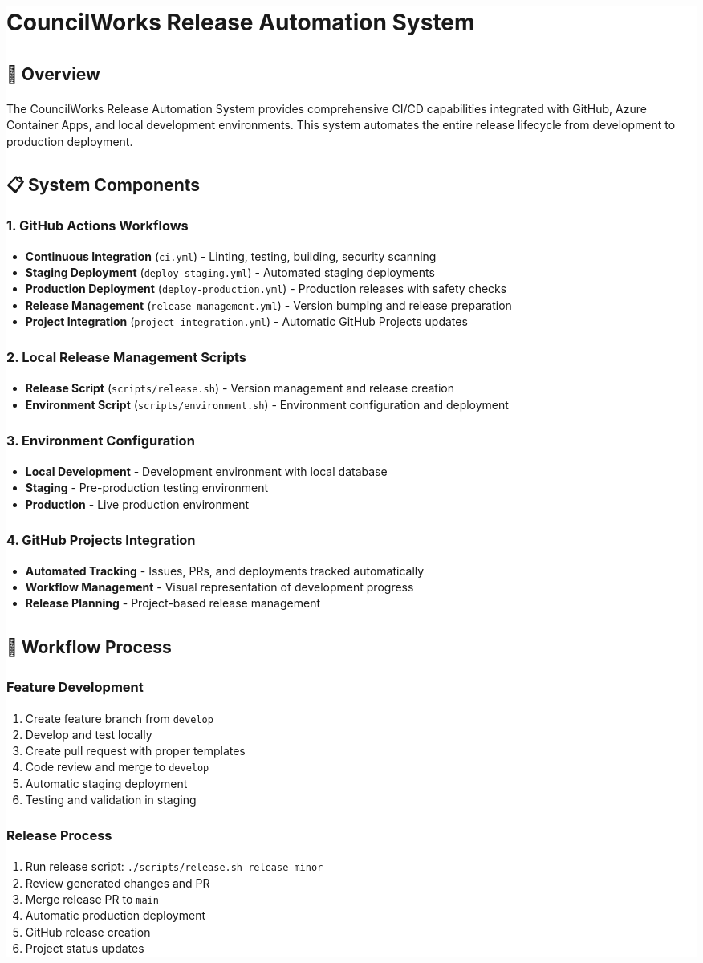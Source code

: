 # CouncilWorks Release Automation System

## 🚀 Overview

The CouncilWorks Release Automation System provides comprehensive CI/CD capabilities integrated with GitHub, Azure Container Apps, and local development environments. This system automates the entire release lifecycle from development to production deployment.

## 📋 System Components

### 1. GitHub Actions Workflows
- **Continuous Integration** (`ci.yml`) - Linting, testing, building, security scanning
- **Staging Deployment** (`deploy-staging.yml`) - Automated staging deployments
- **Production Deployment** (`deploy-production.yml`) - Production releases with safety checks
- **Release Management** (`release-management.yml`) - Version bumping and release preparation
- **Project Integration** (`project-integration.yml`) - Automatic GitHub Projects updates

### 2. Local Release Management Scripts
- **Release Script** (`scripts/release.sh`) - Version management and release creation
- **Environment Script** (`scripts/environment.sh`) - Environment configuration and deployment

### 3. Environment Configuration
- **Local Development** - Development environment with local database
- **Staging** - Pre-production testing environment
- **Production** - Live production environment

### 4. GitHub Projects Integration
- **Automated Tracking** - Issues, PRs, and deployments tracked automatically
- **Workflow Management** - Visual representation of development progress
- **Release Planning** - Project-based release management

## 🔄 Workflow Process

### Feature Development
1. Create feature branch from `develop`
2. Develop and test locally
3. Create pull request with proper templates
4. Code review and merge to `develop`
5. Automatic staging deployment
6. Testing and validation in staging

### Release Process
1. Run release script: `./scripts/release.sh release minor`
2. Review generated changes and PR
3. Merge release PR to `main`
4. Automatic production deployment
5. GitHub release creation
6. Project status updates
